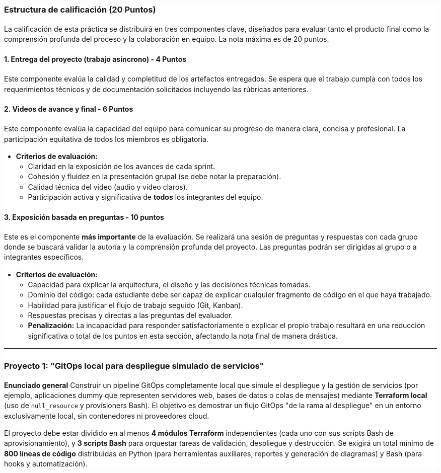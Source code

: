 
### **Estructura de calificación (20 Puntos)**

La calificación de esta práctica se distribuirá en tres componentes clave, diseñados para evaluar tanto el producto final como la comprensión profunda del proceso y la colaboración en equipo. La nota máxima es de 20 puntos.

#### **1. Entrega del proyecto (trabajo asíncrono) - 4 Puntos**

Este componente evalúa la calidad y completitud de los artefactos entregados. Se espera que el trabajo cumpla con todos los requerimientos técnicos y de documentación solicitados incluyendo las rúbricas anteriores.

#### **2. Videos de avance y final - 6 Puntos**

Este componente evalúa la capacidad del equipo para comunicar su progreso de manera clara, concisa y profesional. La participación equitativa de todos los miembros es obligatoria.

* **Criterios de evaluación:**
    * Claridad en la exposición de los avances de cada sprint.
    * Cohesión y fluidez en la presentación grupal (se debe notar la preparación).
    * Calidad técnica del video (audio y video claros).
    * Participación activa y significativa de **todos** los integrantes del equipo.

#### **3. Exposición basada en preguntas - 10 puntos**

Este es el componente **más importante** de la evaluación. Se realizará una sesión de preguntas y respuestas con cada grupo donde se buscará validar la autoría y la comprensión profunda del proyecto. Las preguntas podrán ser dirigidas al grupo o a integrantes específicos.

* **Criterios de evaluación:**
    * Capacidad para explicar la arquitectura, el diseño y las decisiones técnicas tomadas.
    * Dominio del código: cada estudiante debe ser capaz de explicar cualquier fragmento de código en el que haya trabajado.
    * Habilidad para justificar el flujo de trabajo seguido (Git, Kanban).
    * Respuestas precisas y directas a las preguntas del evaluador.
    * **Penalización:** La incapacidad para responder satisfactoriamente o explicar el propio trabajo resultará en una reducción significativa o total de los puntos en esta sección, afectando la nota final de manera drástica.

---


### Proyecto 1: "GitOps local para despliegue simulado de servicios"

**Enunciado general**
Construir un pipeline GitOps completamente local que simule el despliegue y la gestión de servicios (por ejemplo, aplicaciones dummy que representen servidores web, bases de datos o colas de mensajes) mediante **Terraform local** (uso de `null_resource` y provisioners Bash). El objetivo es demostrar un flujo GitOps "de la rama al despliegue" en un entorno exclusivamente local, sin contenedores ni proveedores cloud. 

El proyecto debe estar dividido en al menos **4 módulos Terraform** independientes (cada uno con sus scripts Bash de aprovisionamiento), y **3 scripts Bash** para orquestar tareas de validación, despliegue y destrucción. Se exigirá un total mínimo de **800 líneas de código** distribuidas en Python (para herramientas auxiliares, reportes y generación de diagramas) y Bash (para hooks y automatización).
